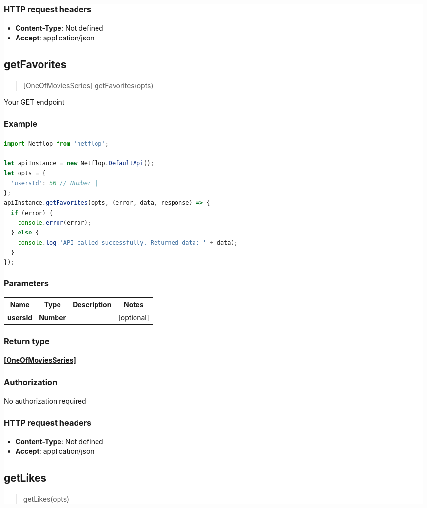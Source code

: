### HTTP request headers

- **Content-Type**: Not defined
- **Accept**: application/json


## getFavorites

> [OneOfMoviesSeries] getFavorites(opts)

Your GET endpoint

### Example

```javascript
import Netflop from 'netflop';

let apiInstance = new Netflop.DefaultApi();
let opts = {
  'usersId': 56 // Number | 
};
apiInstance.getFavorites(opts, (error, data, response) => {
  if (error) {
    console.error(error);
  } else {
    console.log('API called successfully. Returned data: ' + data);
  }
});
```

### Parameters


Name | Type | Description  | Notes
------------- | ------------- | ------------- | -------------
 **usersId** | **Number**|  | [optional] 

### Return type

[**[OneOfMoviesSeries]**](OneOfMoviesSeries.md)

### Authorization

No authorization required

### HTTP request headers

- **Content-Type**: Not defined
- **Accept**: application/json


## getLikes

> getLikes(opts)
